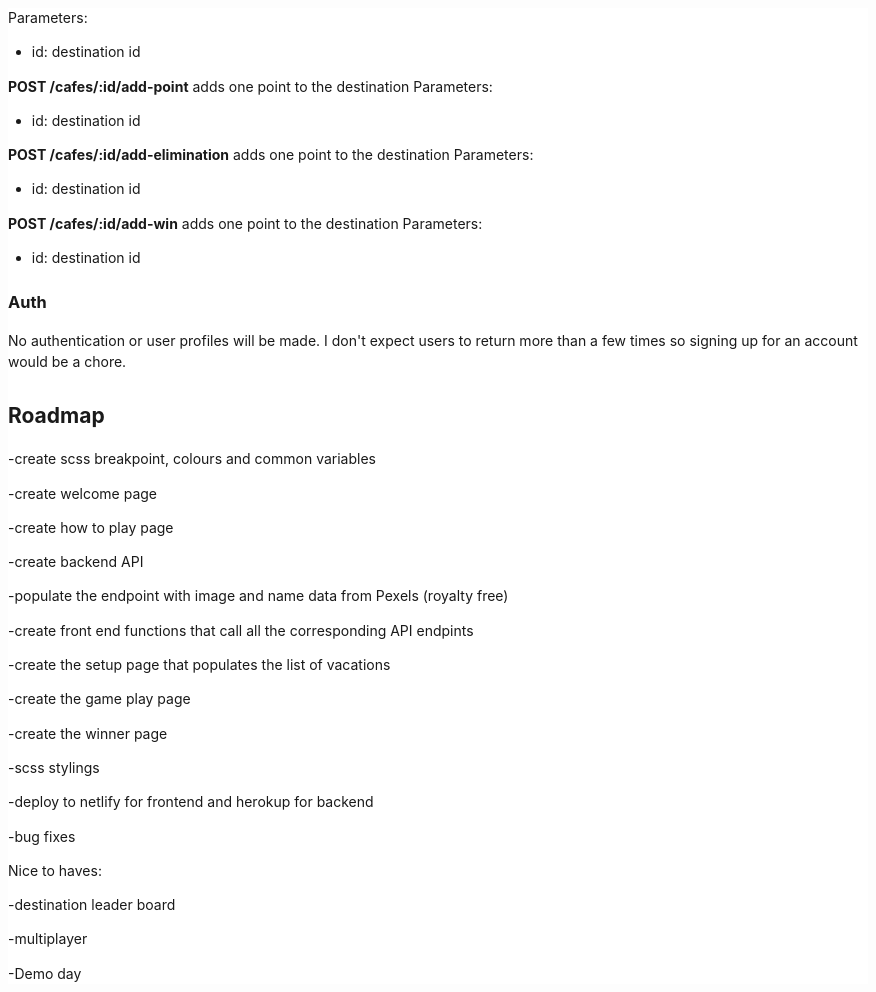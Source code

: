 Parameters:

-   id: destination id

**POST /cafes/:id/add-point**
adds one point to the destination
Parameters:

-   id: destination id

**POST /cafes/:id/add-elimination**
adds one point to the destination
Parameters:

-   id: destination id

**POST /cafes/:id/add-win**
adds one point to the destination
Parameters:

-   id: destination id

### Auth

No authentication or user profiles will be made. I don't expect users to return more than a few times so signing up for an account would be a chore.

## Roadmap

-create scss breakpoint, colours and common variables

-create welcome page

-create how to play page

-create backend API

-populate the endpoint with image and name data from Pexels (royalty free)

-create front end functions that call all the corresponding API endpints

-create the setup page that populates the list of vacations

-create the game play page

-create the winner page

-scss stylings

-deploy to netlify for frontend and herokup for backend

-bug fixes

Nice to haves:

-destination leader board

-multiplayer

-Demo day
